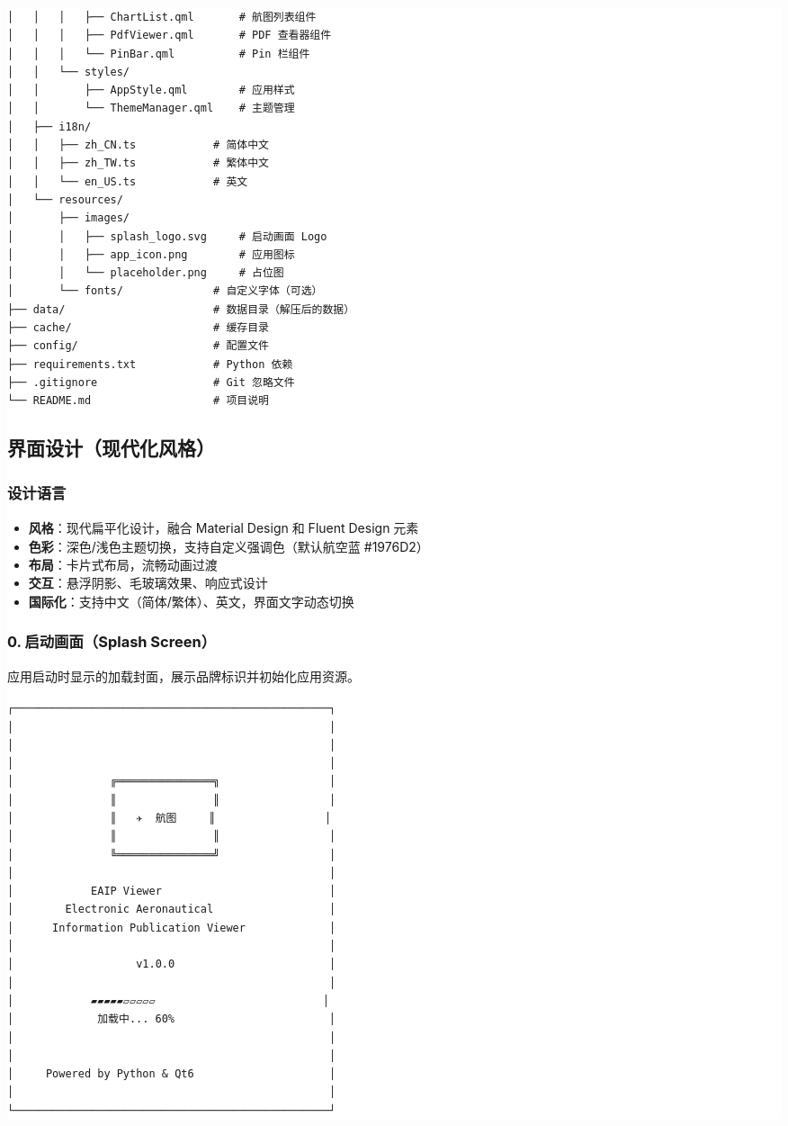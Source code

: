 ```
│   │   │   ├── ChartList.qml       # 航图列表组件
│   │   │   ├── PdfViewer.qml       # PDF 查看器组件
│   │   │   └── PinBar.qml          # Pin 栏组件
│   │   └── styles/
│   │       ├── AppStyle.qml        # 应用样式
│   │       └── ThemeManager.qml    # 主题管理
│   ├── i18n/
│   │   ├── zh_CN.ts            # 简体中文
│   │   ├── zh_TW.ts            # 繁体中文
│   │   └── en_US.ts            # 英文
│   └── resources/
│       ├── images/
│       │   ├── splash_logo.svg     # 启动画面 Logo
│       │   ├── app_icon.png        # 应用图标
│       │   └── placeholder.png     # 占位图
│       └── fonts/              # 自定义字体（可选）
├── data/                       # 数据目录（解压后的数据）
├── cache/                      # 缓存目录
├── config/                     # 配置文件
├── requirements.txt            # Python 依赖
├── .gitignore                  # Git 忽略文件
└── README.md                   # 项目说明
```

## 界面设计（现代化风格）

### 设计语言
- **风格**：现代扁平化设计，融合 Material Design 和 Fluent Design 元素
- **色彩**：深色/浅色主题切换，支持自定义强调色（默认航空蓝 #1976D2）
- **布局**：卡片式布局，流畅动画过渡
- **交互**：悬浮阴影、毛玻璃效果、响应式设计
- **国际化**：支持中文（简体/繁体）、英文，界面文字动态切换

### 0. 启动画面（Splash Screen）

应用启动时显示的加载封面，展示品牌标识并初始化应用资源。

```
┌─────────────────────────────────────────────────┐
│                                                 │
│                                                 │
│                                                 │
│               ╔═══════════════╗                 │
│               ║               ║                 │
│               ║   ✈️  航图     ║                 │
│               ║               ║                 │
│               ╚═══════════════╝                 │
│                                                 │
│            EAIP Viewer                          │
│        Electronic Aeronautical                  │
│      Information Publication Viewer             │
│                                                 │
│                   v1.0.0                        │
│                                                 │
│            ▰▰▰▰▰▱▱▱▱▱                          │
│             加载中... 60%                        │
│                                                 │
│                                                 │
│     Powered by Python & Qt6                     │
│                                                 │
└─────────────────────────────────────────────────┘
```
